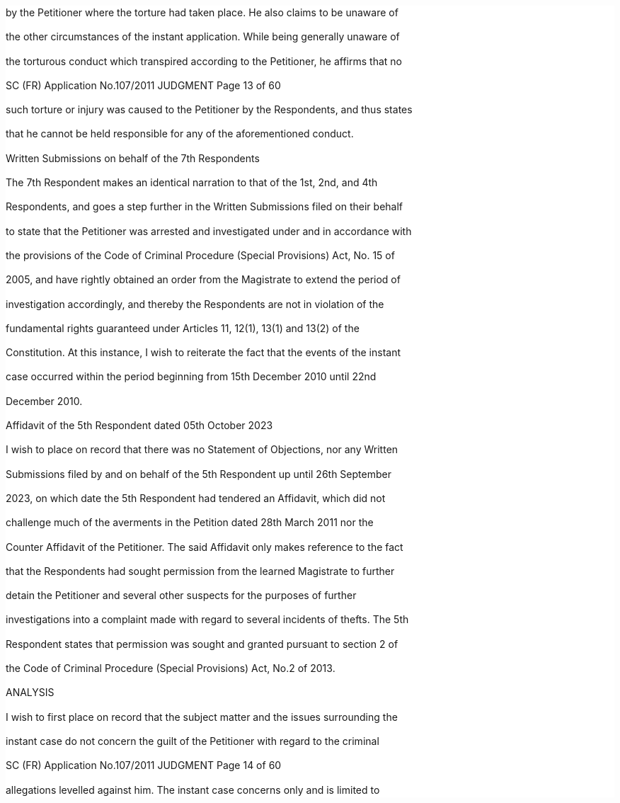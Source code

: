 by the Petitioner where the torture had taken place. He also claims to be unaware of

the other circumstances of the instant application. While being generally unaware of

the torturous conduct which transpired according to the Petitioner, he affirms that no

SC (FR) Application No.107/2011 JUDGMENT Page 13 of 60

such torture or injury was caused to the Petitioner by the Respondents, and thus states

that he cannot be held responsible for any of the aforementioned conduct.

Written Submissions on behalf of the 7th Respondents

The 7th Respondent makes an identical narration to that of the 1st, 2nd, and 4th

Respondents, and goes a step further in the Written Submissions filed on their behalf

to state that the Petitioner was arrested and investigated under and in accordance with

the provisions of the Code of Criminal Procedure (Special Provisions) Act, No. 15 of

2005, and have rightly obtained an order from the Magistrate to extend the period of

investigation accordingly, and thereby the Respondents are not in violation of the

fundamental rights guaranteed under Articles 11, 12(1), 13(1) and 13(2) of the

Constitution. At this instance, I wish to reiterate the fact that the events of the instant

case occurred within the period beginning from 15th December 2010 until 22nd

December 2010.

Affidavit of the 5th Respondent dated 05th October 2023

I wish to place on record that there was no Statement of Objections, nor any Written

Submissions filed by and on behalf of the 5th Respondent up until 26th September

2023, on which date the 5th Respondent had tendered an Affidavit, which did not

challenge much of the averments in the Petition dated 28th March 2011 nor the

Counter Affidavit of the Petitioner. The said Affidavit only makes reference to the fact

that the Respondents had sought permission from the learned Magistrate to further

detain the Petitioner and several other suspects for the purposes of further

investigations into a complaint made with regard to several incidents of thefts. The 5th

Respondent states that permission was sought and granted pursuant to section 2 of

the Code of Criminal Procedure (Special Provisions) Act, No.2 of 2013.

ANALYSIS

I wish to first place on record that the subject matter and the issues surrounding the

instant case do not concern the guilt of the Petitioner with regard to the criminal

SC (FR) Application No.107/2011 JUDGMENT Page 14 of 60

allegations levelled against him. The instant case concerns only and is limited to
